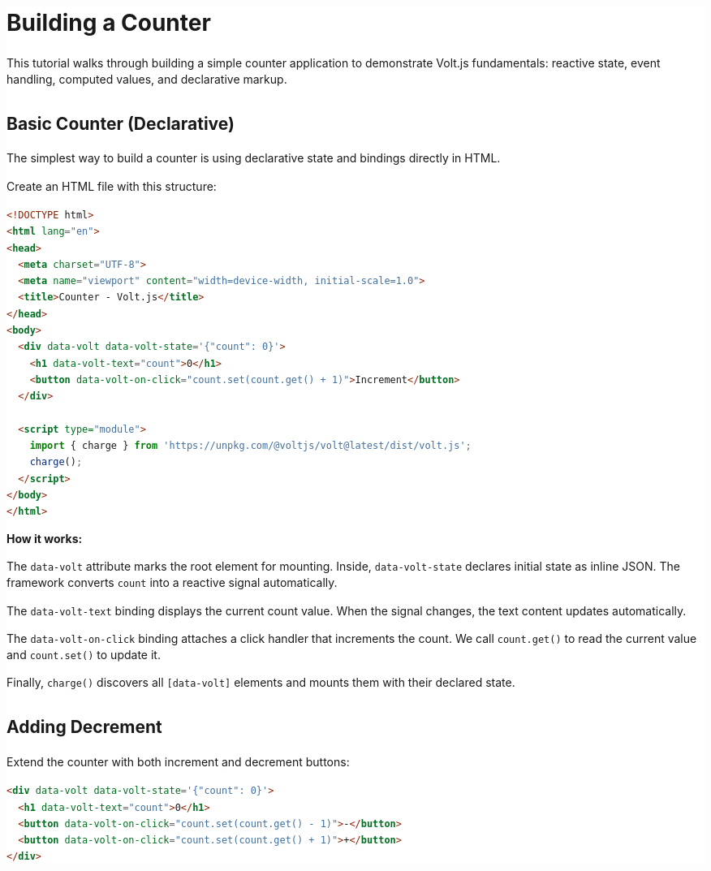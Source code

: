 # Building a Counter

This tutorial walks through building a simple counter application to demonstrate Volt.js fundamentals: reactive state, event handling, computed values, and declarative markup.

## Basic Counter (Declarative)

The simplest way to build a counter is using declarative state and bindings directly in HTML.

Create an HTML file with this structure:

```html
<!DOCTYPE html>
<html lang="en">
<head>
  <meta charset="UTF-8">
  <meta name="viewport" content="width=device-width, initial-scale=1.0">
  <title>Counter - Volt.js</title>
</head>
<body>
  <div data-volt data-volt-state='{"count": 0}'>
    <h1 data-volt-text="count">0</h1>
    <button data-volt-on-click="count.set(count.get() + 1)">Increment</button>
  </div>

  <script type="module">
    import { charge } from 'https://unpkg.com/@voltjs/volt@latest/dist/volt.js';
    charge();
  </script>
</body>
</html>
```

**How it works:**

The `data-volt` attribute marks the root element for mounting. Inside, `data-volt-state` declares initial state as inline JSON.
The framework converts `count` into a reactive signal automatically.

The `data-volt-text` binding displays the current count value. When the signal changes, the text content updates automatically.

The `data-volt-on-click` binding attaches a click handler that increments the count. We call `count.get()` to read the current value and `count.set()` to update it.

Finally, `charge()` discovers all `[data-volt]` elements and mounts them with their declared state.

## Adding Decrement

Extend the counter with both increment and decrement buttons:

```html
<div data-volt data-volt-state='{"count": 0}'>
  <h1 data-volt-text="count">0</h1>
  <button data-volt-on-click="count.set(count.get() - 1)">-</button>
  <button data-volt-on-click="count.set(count.get() + 1)">+</button>
</div>
```
